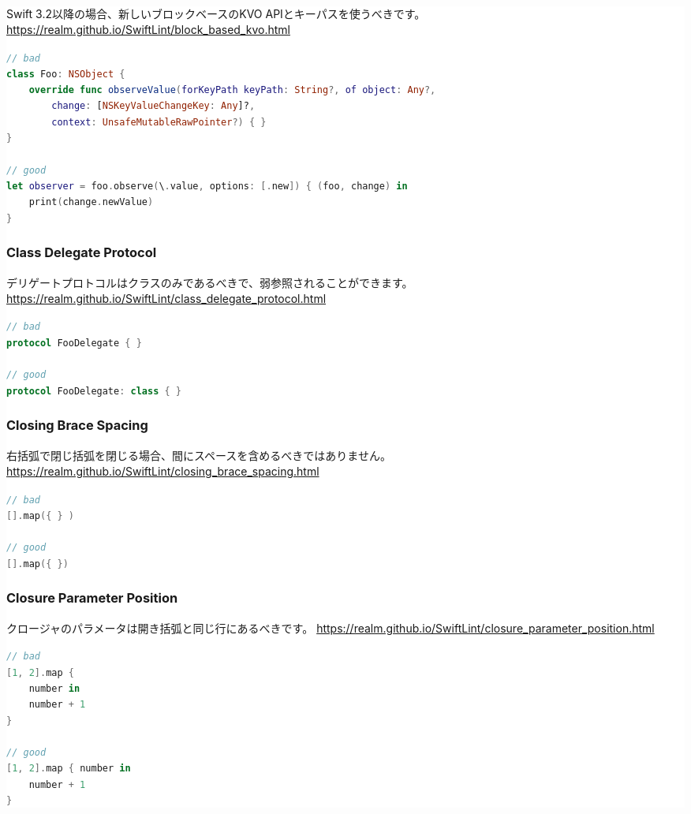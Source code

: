 Swift 3.2以降の場合、新しいブロックベースのKVO APIとキーパスを使うべきです。
https://realm.github.io/SwiftLint/block_based_kvo.html

```swift
// bad
class Foo: NSObject {
    override func observeValue(forKeyPath keyPath: String?, of object: Any?,
        change: [NSKeyValueChangeKey: Any]?,
        context: UnsafeMutableRawPointer?) { }
}

// good
let observer = foo.observe(\.value, options: [.new]) { (foo, change) in
    print(change.newValue)
}
```

### Class Delegate Protocol

デリゲートプロトコルはクラスのみであるべきで、弱参照されることができます。
https://realm.github.io/SwiftLint/class_delegate_protocol.html

```swift
// bad
protocol FooDelegate { }

// good
protocol FooDelegate: class { }
```

### Closing Brace Spacing

右括弧で閉じ括弧を閉じる場合、間にスペースを含めるべきではありません。
https://realm.github.io/SwiftLint/closing_brace_spacing.html

```swift
// bad
[].map({ } )

// good
[].map({ })
```

### Closure Parameter Position

クロージャのパラメータは開き括弧と同じ行にあるべきです。
https://realm.github.io/SwiftLint/closure_parameter_position.html

```swift
// bad
[1, 2].map {
    number in
    number + 1
}

// good
[1, 2].map { number in
    number + 1
}
```
